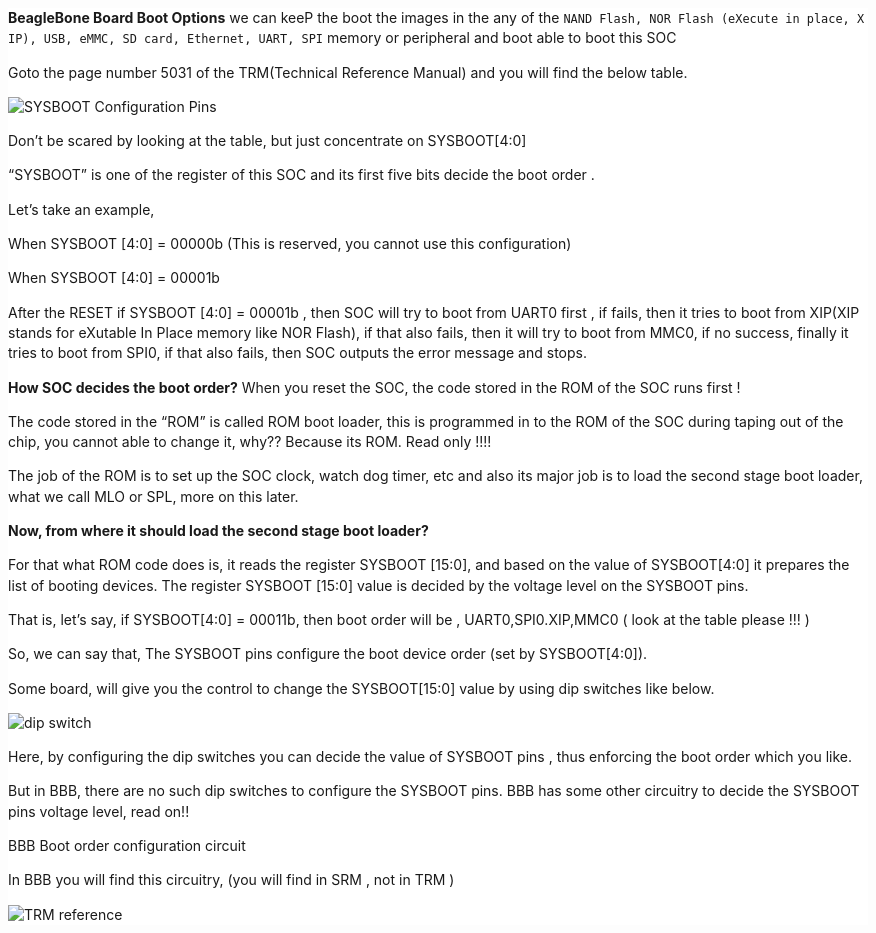 **BeagleBone Board Boot Options**
we can keeP the boot the images in the any of the `NAND Flash, NOR Flash (eXecute in place, XIP), USB, eMMC, SD card, Ethernet, UART, SPI` memory or peripheral and boot able to boot this SOC

Goto the page number 5031 of the TRM(Technical Reference Manual) and you will find the below table. 

![SYSBOOT Configuration Pins](https://img-c.udemycdn.com/redactor/raw/2017-08-21_09-27-04-860c053e9f9fa96dff869559fe99a105.png)

Don’t be scared by looking at the table, but just concentrate on SYSBOOT[4:0]

“SYSBOOT” is one of the register of this SOC and its first five bits decide the boot order .

Let’s take an example,

When SYSBOOT [4:0] = 00000b (This is reserved, you cannot use this configuration)

When SYSBOOT [4:0] = 00001b

After the RESET if SYSBOOT [4:0] = 00001b , then SOC will try to boot from UART0 first , if fails, then it tries to boot from XIP(XIP stands for eXutable In Place memory like NOR Flash), if that also fails, then it will try to boot from MMC0, if no success, finally it tries to boot from SPI0, if that also fails, then SOC outputs the error message and stops. 

**How SOC decides the boot order?**
When you reset the SOC, the code stored in the ROM of the SOC runs first !

The code stored in the “ROM” is called ROM boot loader, this is programmed in to the ROM of the SOC during taping out of the chip, you cannot able to change it, why?? Because its ROM. Read only !!!!

The job of the ROM is to set up the SOC clock, watch dog timer, etc and also its major job is to load the second stage boot loader, what we call MLO or SPL, more on this later.

**Now, from where it should load the second stage boot loader?**

For that what ROM code does is, it reads the register SYSBOOT [15:0], and based on the value of SYSBOOT[4:0] it prepares the list of booting devices. The register SYSBOOT [15:0] value is decided by the voltage level on the SYSBOOT pins.

That is, let’s say, if SYSBOOT[4:0] = 00011b, then boot order will be , UART0,SPI0.XIP,MMC0 ( look at the table please !!! )

So, we can say that, The SYSBOOT pins configure the boot device order (set by SYSBOOT[4:0]).

Some board, will give you the control to change the SYSBOOT[15:0] value by using dip switches like below. 

![dip switch](https://img-c.udemycdn.com/redactor/raw/2017-08-21_09-28-00-cb8cace0d3d9aaf40c35d025161cbc9e.jpg)

Here, by configuring the dip switches you can decide the value of SYSBOOT pins , thus enforcing the boot order which you like. 

But in BBB, there are no such dip switches to configure the SYSBOOT pins. BBB has some other circuitry to decide the SYSBOOT pins voltage level, read on!!

BBB Boot order configuration circuit

In BBB you will find this circuitry, (you will find in SRM  , not in TRM )

![TRM reference](https://img-c.udemycdn.com/redactor/raw/2017-08-21_09-28-25-cd61d3c3871527b453928528611c4c38.png)
